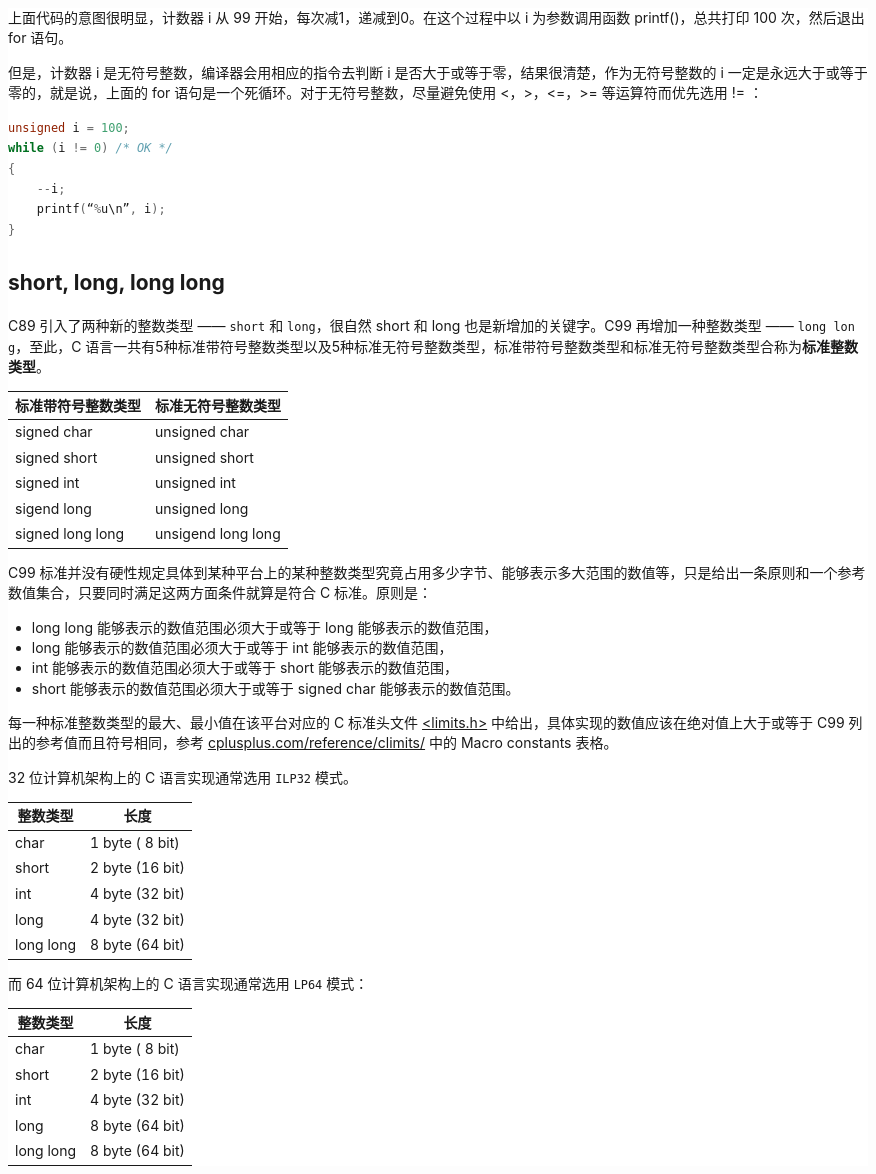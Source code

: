 上面代码的意图很明显，计数器 i 从 99 开始，每次减1，递减到0。在这个过程中以 i 为参数调用函数 printf()，总共打印 100 次，然后退出 for 语句。

但是，计数器 i 是无符号整数，编译器会用相应的指令去判断 i 是否大于或等于零，结果很清楚，作为无符号整数的 i 一定是永远大于或等于零的，就是说，上面的 for 语句是一个死循环。对于无符号整数，尽量避免使用 <，>，<=，>= 等运算符而优先选用 != ：

```c title="unsigned-decrement-inequation.c"
unsigned i = 100;
while (i != 0) /* OK */
{
    --i;
    printf(“%u\n”, i);
}
```

## short, long, long long

C89 引入了两种新的整数类型 —— `short` 和 `long`，很自然 short 和 long 也是新增加的关键字。C99 再增加一种整数类型 —— `long long`，至此，C 语言一共有5种标准带符号整数类型以及5种标准无符号整数类型，标准带符号整数类型和标准无符号整数类型合称为**标准整数类型**。

标准带符号整数类型  | 标准无符号整数类型
-----------------|---------------
signed char      | unsigned char
signed short     | unsigned short
signed int       | unsigned int
sigend long      | unsigned long
signed long long | unsigend long long

C99 标准并没有硬性规定具体到某种平台上的某种整数类型究竟占用多少字节、能够表示多大范围的数值等，只是给出一条原则和一个参考数值集合，只要同时满足这两方面条件就算是符合 C 标准。原则是：

- long long 能够表示的数值范围必须大于或等于 long 能够表示的数值范围，
- long 能够表示的数值范围必须大于或等于 int 能够表示的数值范围，
- int 能够表示的数值范围必须大于或等于 short 能够表示的数值范围，
- short 能够表示的数值范围必须大于或等于 signed char 能够表示的数值范围。

每一种标准整数类型的最大、最小值在该平台对应的 C 标准头文件 [<limits.h\>](https://en.cppreference.com/w/c/types/limits) 中给出，具体实现的数值应该在绝对值上大于或等于 C99 列出的参考值而且符号相同，参考 [cplusplus.com/reference/climits/](https://cplusplus.com/reference/climits/) 中的 Macro constants 表格。

32 位计算机架构上的 C 语言实现通常选用 `ILP32` 模式。

整数类型 | 长度
-------|--------
char | 1 byte ( 8 bit)
short | 2 byte (16 bit)
int | 4 byte (32 bit)
long | 4 byte (32 bit)
long long | 8 byte (64 bit)

而 64 位计算机架构上的 C 语言实现通常选用 `LP64` 模式：

整数类型 | 长度
-------|------
char | 1 byte ( 8 bit)
short | 2 byte (16 bit)
int | 4 byte (32 bit)
long | 8 byte (64 bit)
long long | 8 byte (64 bit)
